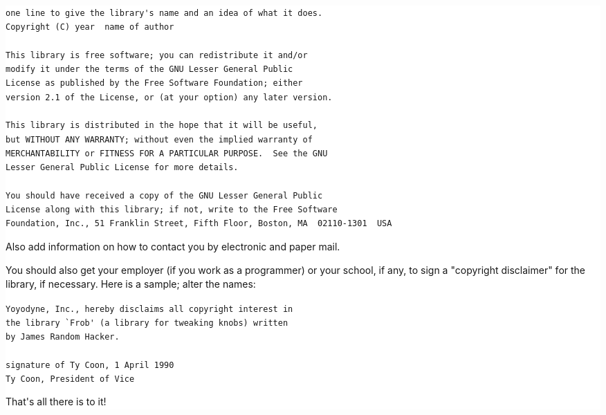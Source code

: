     one line to give the library's name and an idea of what it does.
    Copyright (C) year  name of author

    This library is free software; you can redistribute it and/or
    modify it under the terms of the GNU Lesser General Public
    License as published by the Free Software Foundation; either
    version 2.1 of the License, or (at your option) any later version.

    This library is distributed in the hope that it will be useful,
    but WITHOUT ANY WARRANTY; without even the implied warranty of
    MERCHANTABILITY or FITNESS FOR A PARTICULAR PURPOSE.  See the GNU
    Lesser General Public License for more details.

    You should have received a copy of the GNU Lesser General Public
    License along with this library; if not, write to the Free Software
    Foundation, Inc., 51 Franklin Street, Fifth Floor, Boston, MA  02110-1301  USA

Also add information on how to contact you by electronic and paper
mail.

You should also get your employer (if you work as a programmer) or
your school, if any, to sign a "copyright disclaimer" for the library,
if necessary. Here is a sample; alter the names:

    Yoyodyne, Inc., hereby disclaims all copyright interest in
    the library `Frob' (a library for tweaking knobs) written
    by James Random Hacker.

    signature of Ty Coon, 1 April 1990
    Ty Coon, President of Vice

That's all there is to it!
